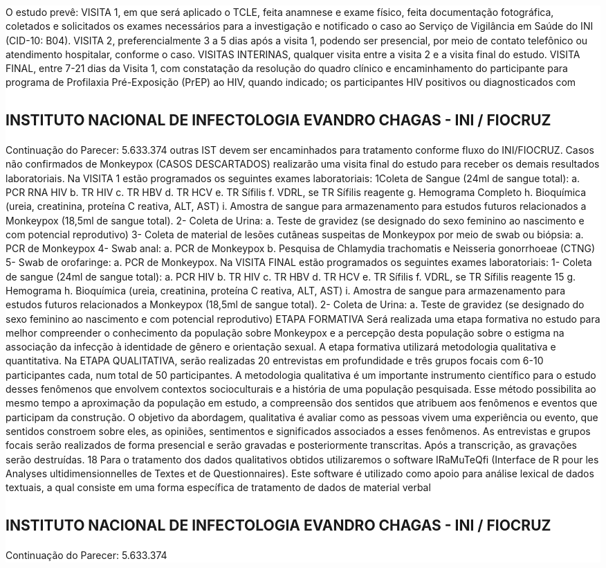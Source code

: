 O estudo prevê: VISITA 1, em que será aplicado o TCLE, feita anamnese e exame físico, feita documentação fotográfica, coletados e solicitados os exames necessários para a investigação e notificado o caso ao Serviço de Vigilância em Saúde do INI (CID-10: B04). VISITA 2, preferencialmente 3 a 5 dias após a visita 1, podendo ser presencial, por meio de contato telefônico ou atendimento hospitalar, conforme o caso. VISITAS INTERINAS, qualquer visita entre a visita 2 e a visita final do estudo. VISITA FINAL, entre 7-21 dias da Visita 1, com constatação da resolução do quadro clínico e encaminhamento do participante para programa de Profilaxia Pré-Exposição (PrEP) ao HIV, quando indicado; os participantes HIV positivos ou diagnosticados com

## INSTITUTO NACIONAL DE INFECTOLOGIA EVANDRO CHAGAS - INI / FIOCRUZ

Continuação do Parecer: 5.633.374
outras IST devem ser encaminhados para tratamento conforme fluxo do INI/FIOCRUZ. Casos não confirmados de Monkeypox (CASOS DESCARTADOS) realizarão uma visita final do estudo para receber os demais resultados laboratoriais. Na VISITA 1 estão programados os seguintes exames laboratoriais: 1Coleta de Sangue (24ml de sangue total): a. PCR RNA HIV b. TR HIV c. TR HBV d. TR HCV e. TR Sífilis f. VDRL, se TR Sífilis reagente g. Hemograma Completo h. Bioquímica (ureia, creatinina, proteína C reativa, ALT, AST) i. Amostra de sangue para armazenamento para estudos futuros relacionados a Monkeypox (18,5ml de sangue total). 2- Coleta de Urina: a. Teste de gravidez (se designado do sexo feminino ao nascimento e com potencial reprodutivo) 3- Coleta de material de lesões cutâneas suspeitas de Monkeypox por meio de swab ou biópsia: a. PCR de Monkeypox 4- Swab anal: a. PCR de Monkeypox b. Pesquisa de Chlamydia trachomatis e Neisseria gonorrhoeae (CTNG) 5- Swab de orofaringe: a. PCR de Monkeypox. Na VISITA FINAL estão programados os seguintes exames laboratoriais: 1- Coleta de sangue (24ml de sangue total): a. PCR HIV b. TR HIV c. TR HBV d. TR HCV e. TR Sífilis f. VDRL, se TR Sífilis reagente 15 g. Hemograma h. Bioquímica (ureia, creatinina, proteína C reativa, ALT, AST) i. Amostra de sangue para armazenamento para estudos futuros relacionados a Monkeypox (18,5ml de sangue total). 2- Coleta de Urina: a. Teste de gravidez (se designado do sexo feminino ao nascimento e com potencial reprodutivo) ETAPA FORMATIVA Será realizada uma etapa formativa no estudo para melhor compreender o conhecimento da população sobre Monkeypox e a percepção desta população sobre o estigma na associação da infecção à identidade de gênero e orientação sexual. A etapa formativa utilizará metodologia qualitativa e quantitativa. Na ETAPA QUALITATIVA, serão realizadas 20 entrevistas em profundidade e três grupos focais com 6-10 participantes cada, num total de 50 participantes. A metodologia qualitativa é um importante instrumento científico para o estudo desses fenômenos que envolvem contextos socioculturais e a história de uma população pesquisada. Esse método possibilita ao mesmo tempo a aproximação da população em estudo, a compreensão dos sentidos que atribuem aos fenômenos e eventos que participam da construção. O objetivo da abordagem, qualitativa é avaliar como as pessoas vivem uma experiência ou evento, que sentidos constroem sobre eles, as opiniões, sentimentos e significados associados a esses fenômenos. As entrevistas e grupos focais serão realizados de forma presencial e serão gravadas e posteriormente transcritas. Após a transcrição, as gravações serão destruídas. 18 Para o tratamento dos dados qualitativos obtidos utilizaremos o software IRaMuTeQfi (Interface de R pour les Analyses ultidimensionnelles de Textes et de Questionnaires). Este software é utilizado como apoio para análise lexical de dados textuais, a qual consiste em uma forma específica de tratamento de dados de material verbal

## INSTITUTO NACIONAL DE INFECTOLOGIA EVANDRO CHAGAS - INI / FIOCRUZ

Continuação do Parecer: 5.633.374